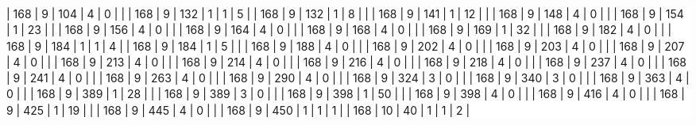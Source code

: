 | 168        | 9                | 104     | 4                      | 0     |       |
| 168        | 9                | 132     | 1                      | 1     | 5     |
| 168        | 9                | 132     | 1                      | 8     |       |
| 168        | 9                | 141     | 1                      | 12    |       |
| 168        | 9                | 148     | 4                      | 0     |       |
| 168        | 9                | 154     | 1                      | 23    |       |
| 168        | 9                | 156     | 4                      | 0     |       |
| 168        | 9                | 164     | 4                      | 0     |       |
| 168        | 9                | 168     | 4                      | 0     |       |
| 168        | 9                | 169     | 1                      | 32    |       |
| 168        | 9                | 182     | 4                      | 0     |       |
| 168        | 9                | 184     | 1                      | 1     | 4     |
| 168        | 9                | 184     | 1                      | 5     |       |
| 168        | 9                | 188     | 4                      | 0     |       |
| 168        | 9                | 202     | 4                      | 0     |       |
| 168        | 9                | 203     | 4                      | 0     |       |
| 168        | 9                | 207     | 4                      | 0     |       |
| 168        | 9                | 213     | 4                      | 0     |       |
| 168        | 9                | 214     | 4                      | 0     |       |
| 168        | 9                | 216     | 4                      | 0     |       |
| 168        | 9                | 218     | 4                      | 0     |       |
| 168        | 9                | 237     | 4                      | 0     |       |
| 168        | 9                | 241     | 4                      | 0     |       |
| 168        | 9                | 263     | 4                      | 0     |       |
| 168        | 9                | 290     | 4                      | 0     |       |
| 168        | 9                | 324     | 3                      | 0     |       |
| 168        | 9                | 340     | 3                      | 0     |       |
| 168        | 9                | 363     | 4                      | 0     |       |
| 168        | 9                | 389     | 1                      | 28    |       |
| 168        | 9                | 389     | 3                      | 0     |       |
| 168        | 9                | 398     | 1                      | 50    |       |
| 168        | 9                | 398     | 4                      | 0     |       |
| 168        | 9                | 416     | 4                      | 0     |       |
| 168        | 9                | 425     | 1                      | 19    |       |
| 168        | 9                | 445     | 4                      | 0     |       |
| 168        | 9                | 450     | 1                      | 1     | 1     |
| 168        | 10               | 40      | 1                      | 1     | 2     |
